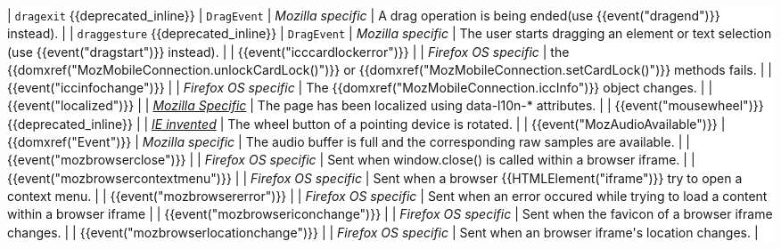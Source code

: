| `dragexit` {{deprecated_inline}}                                                       | `DragEvent`                                          | _Mozilla specific_                                                                                               | A drag operation is being ended(use {{event("dragend")}} instead).                                                                                                                                      |
| `draggesture` {{deprecated_inline}}                                                    | `DragEvent`                                          | _Mozilla specific_                                                                                               | The user starts dragging an element or text selection (use {{event("dragstart")}} instead).                                                                                                               |
| {{event("icccardlockerror")}}                                                      |                                                      | _Firefox OS specific_                                                                                            | the {{domxref("MozMobileConnection.unlockCardLock()")}} or {{domxref("MozMobileConnection.setCardLock()")}} methods fails.                                                     |
| {{event("iccinfochange")}}                                                          |                                                      | _Firefox OS specific_                                                                                            | The {{domxref("MozMobileConnection.iccInfo")}} object changes.                                                                                                                                    |
| {{event("localized")}}                                                                  |                                                      | _[Mozilla Specific](https://github.com/fabi1cazenave/webL10n)_                                                   | The page has been localized using data-l10n-\* attributes.                                                                                                                                                      |
| {{event("mousewheel")}} {{deprecated_inline}}                                 |                                                      | [_IE invented_](http://msdn.microsoft.com/en-us/library/ie/ms536951%28v=vs.85%29.aspx)                           | The wheel button of a pointing device is rotated.                                                                                                                                                               |
| {{event("MozAudioAvailable")}}                                                      | {{domxref("Event")}}                         | _Mozilla specific_                                                                                               | The audio buffer is full and the corresponding raw samples are available.                                                                                                                                       |
| {{event("mozbrowserclose")}}                                                          |                                                      | _Firefox OS specific_                                                                                            | Sent when window\.close() is called within a browser iframe.                                                                                                                                                    |
| {{event("mozbrowsercontextmenu")}}                                                  |                                                      | _Firefox OS specific_                                                                                            | Sent when a browser {{HTMLElement("iframe")}} try to open a context menu.                                                                                                                                |
| {{event("mozbrowsererror")}}                                                          |                                                      | _Firefox OS specific_                                                                                            | Sent when an error occured while trying to load a content within a browser iframe                                                                                                                               |
| {{event("mozbrowsericonchange")}}                                                  |                                                      | _Firefox OS specific_                                                                                            | Sent when the favicon of a browser iframe changes.                                                                                                                                                              |
| {{event("mozbrowserlocationchange")}}                                              |                                                      | _Firefox OS specific_                                                                                            | Sent when an browser iframe's location changes.                                                                                                                                                                 |